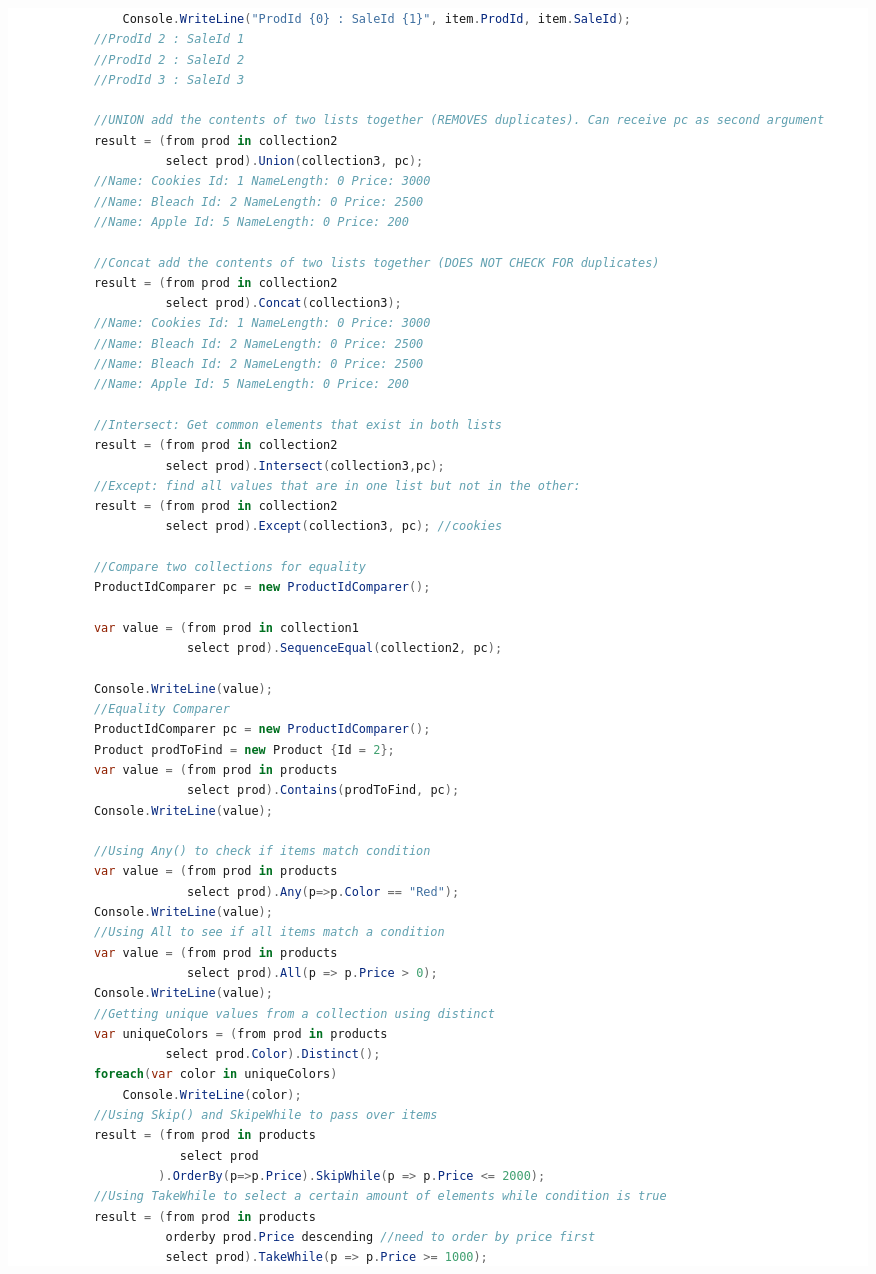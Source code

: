 ```c#
				Console.WriteLine("ProdId {0} : SaleId {1}", item.ProdId, item.SaleId);
			//ProdId 2 : SaleId 1
			//ProdId 2 : SaleId 2
			//ProdId 3 : SaleId 3
			
			//UNION add the contents of two lists together (REMOVES duplicates). Can receive pc as second argument
			result = (from prod in collection2
					  select prod).Union(collection3, pc);
			//Name: Cookies Id: 1 NameLength: 0 Price: 3000
			//Name: Bleach Id: 2 NameLength: 0 Price: 2500
			//Name: Apple Id: 5 NameLength: 0 Price: 200
			
			//Concat add the contents of two lists together (DOES NOT CHECK FOR duplicates)
			result = (from prod in collection2
					  select prod).Concat(collection3);
			//Name: Cookies Id: 1 NameLength: 0 Price: 3000
			//Name: Bleach Id: 2 NameLength: 0 Price: 2500
			//Name: Bleach Id: 2 NameLength: 0 Price: 2500
			//Name: Apple Id: 5 NameLength: 0 Price: 200
			
			//Intersect: Get common elements that exist in both lists
			result = (from prod in collection2
					  select prod).Intersect(collection3,pc);
			//Except: find all values that are in one list but not in the other:
			result = (from prod in collection2
					  select prod).Except(collection3, pc); //cookies
					  
			//Compare two collections for equality
			ProductIdComparer pc = new ProductIdComparer();
			
			var value = (from prod in collection1
						 select prod).SequenceEqual(collection2, pc);
			
			Console.WriteLine(value);	
			//Equality Comparer
			ProductIdComparer pc = new ProductIdComparer();
			Product prodToFind = new Product {Id = 2};
			var value = (from prod in products
						 select prod).Contains(prodToFind, pc);
			Console.WriteLine(value);
			
			//Using Any() to check if items match condition
			var value = (from prod in products
						 select prod).Any(p=>p.Color == "Red");
			Console.WriteLine(value);
			//Using All to see if all items match a condition
			var value = (from prod in products
						 select prod).All(p => p.Price > 0);
			Console.WriteLine(value);
			//Getting unique values from a collection using distinct
			var uniqueColors = (from prod in products
					  select prod.Color).Distinct();
			foreach(var color in uniqueColors)
				Console.WriteLine(color);
			//Using Skip() and SkipeWhile to pass over items
			result = (from prod in products
					 	select prod
					 ).OrderBy(p=>p.Price).SkipWhile(p => p.Price <= 2000);
			//Using TakeWhile to select a certain amount of elements while condition is true
			result = (from prod in products
					  orderby prod.Price descending //need to order by price first
					  select prod).TakeWhile(p => p.Price >= 1000);
```